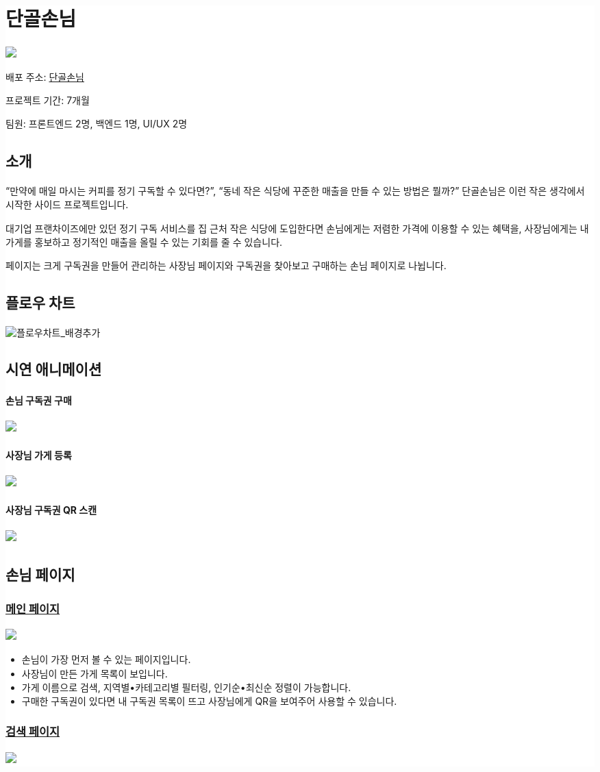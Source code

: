 # 단골손님

![](https://dangol.store/_ipx/w_32,q_75/%2Fimages%2Flogo%2Flogo.png?url=%2Fimages%2Flogo%2Flogo.png&w=32&q=75)

배포 주소: [단골손님](https://dangol.store)

프로젝트 기간: 7개월

팀원: 프론트엔드 2명, 백엔드 1명, UI/UX 2명

## 소개

“만약에 매일 마시는 커피를 정기 구독할 수 있다면?”, “동네 작은 식당에 꾸준한 매출을 만들 수 있는 방법은 뭘까?” 단골손님은 이런 작은 생각에서 시작한 사이드 프로젝트입니다.

대기업 프랜차이즈에만 있던 정기 구독 서비스를 집 근처 작은 식당에 도입한다면 손님에게는 저렴한 가격에 이용할 수 있는 혜택을, 사장님에게는 내 가게를 홍보하고 정기적인 매출을 올릴 수 있는 기회를 줄 수 있습니다.

페이지는 크게 구독권을 만들어 관리하는 사장님 페이지와 구독권을 찾아보고 구매하는 손님 페이지로 나뉩니다.

## 플로우 차트

![플로우차트_배경추가](https://github.com/jaemisam-a/dangol-sonnim-frontend/assets/74632731/8091ea26-339e-4aad-989d-a7b00de9c6f7)


## 시연 애니메이션
#### 손님 구독권 구매
<img src="https://github.com/jaemisam-a/dangol-sonnim-frontend/assets/84840032/14153d2b-f472-484a-bb67-1c98e340703e" width="250px" >

#### 사장님 가게 등록
<img src="https://github.com/jaemisam-a/dangol-sonnim-frontend/assets/84840032/af2b06bd-bf1c-4ef9-b2e0-620e5f5e70fa" width="250px" >

#### 사장님 구독권 QR 스캔
<img src="https://github.com/jaemisam-a/dangol-sonnim-frontend/assets/84840032/9af31069-e380-41be-815f-e2a5865eac98" width="250px" >


## 손님 페이지

### [메인 페이지](https://dangol.store)
<img src="https://github.com/jaemisam-a/dangol-sonnim-frontend/assets/84840032/a9d7ad52-1b4f-4742-9e9c-45309d715427" width="250px"/>

- 손님이 가장 먼저 볼 수 있는 페이지입니다.
- 사장님이 만든 가게 목록이 보입니다.
- 가게 이름으로 검색, 지역별•카테고리별 필터링, 인기순•최신순 정렬이 가능합니다.
- 구매한 구독권이 있다면 내 구독권 목록이 뜨고 사장님에게 QR을 보여주어 사용할 수 있습니다.

### [검색 페이지](https://dangol.store/search)
<img src="https://github.com/jaemisam-a/dangol-sonnim-frontend/assets/84840032/ffa896cc-2526-424f-b61f-9a3a8518df0b" width="250px"/>
